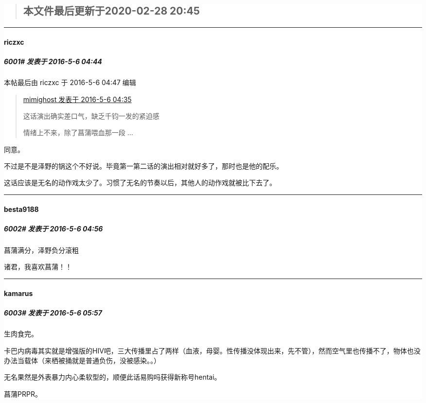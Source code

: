 > ## **本文件最后更新于2020-02-28 20:45** 



-----

####  riczxc  
##### 6001#       发表于 2016-5-6 04:44



 本帖最后由 riczxc 于 2016-5-6 04:47 编辑 
<blockquote><a href="httphttps://bbs.saraba1st.com/2b/forum.php?mod=redirect&amp;goto=findpost&amp;pid=32348485&amp;ptid=1180903" target="_blank">mimighost 发表于 2016-5-6 04:35</a>

这话演出确实差口气，缺乏千钧一发的紧迫感


情绪上不来，除了菖蒲喂血那一段 ...</blockquote>
同意。


不过是不是泽野的锅这个不好说。毕竟第一第二话的演出相对就好多了，那时也是他的配乐。


这话应该是无名的动作戏太少了。习惯了无名的节奏以后，其他人的动作戏就被比下去了。







-----

####  besta9188  
##### 6002#       发表于 2016-5-6 04:56




菖蒲满分，泽野负分滚粗


诸君，我喜欢菖蒲！！







-----

####  kamarus  
##### 6003#       发表于 2016-5-6 05:57




生肉食完。

卡巴内病毒其实就是增强版的HIV吧，三大传播里占了两样（血液，母婴。性传播没体现出来，先不管），然而空气里也传播不了，物体也没办法当载体（来栖被捅就是普通负伤，没被感染。。）

无名果然是外表暴力内心柔软型的，顺便此话易购吗获得新称号hentai。

菖蒲PRPR。

